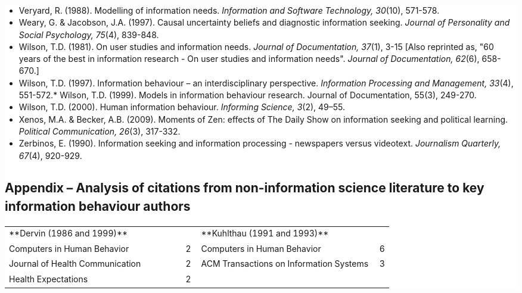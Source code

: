 *   Veryard, R. (1988). Modelling of information needs. _Information and Software Technology, 30_(10), 571-578.
*   Weary, G. & Jacobson, J.A. (1997). Causal uncertainty beliefs and diagnostic information seeking. _Journal of Personality and Social Psychology, 75_(4), 839-848.
*   Wilson, T.D. (1981). On user studies and information needs. _Journal of Documentation, 37_(1), 3-15 [Also reprinted as, "60 years of the best in information research - On user studies and information needs". _Journal of Documentation, 62_(6), 658-670.]
*   Wilson, T.D. (1997). Information behaviour – an interdisciplinary perspective. _Information Processing and Management, 33_(4), 551-572.*   Wilson, T.D. (1999). Models in information behaviour research. Journal of Documentation, 55(3), 249-270.
*   Wilson, T.D. (2000). Human information behaviour. _Informing Science, 3_(2), 49–55.
*   Xenos, M.A. & Becker, A.B. (2009). Moments of Zen: effects of The Daily Show on information seeking and political learning. _Political Communication, 26_(3), 317-332.
*   Zerbinos, E. (1990). Information seeking and information processing - newspapers versus videotext. _Journalism Quarterly, 67_(4), 920-929.

## Appendix – Analysis of citations from non-information science literature to key information behaviour authors

<table class="center" style="width:75%;">

<tbody>

<tr>

<td colspan="2" style="width:50%;">**Dervin (1986 and 1999)**</td>

<td colspan="2">**Kuhlthau (1991 and 1993)**</td>

</tr>

<tr>

<td>Computers in Human Behavior</td>

<td style="text-align:center;">2</td>

<td>Computers in Human Behavior</td>

<td style="text-align:center;">6</td>

</tr>

<tr>

<td>Journal of Health Communication</td>

<td style="text-align:center;">2</td>

<td>ACM Transactions on Information Systems</td>

<td style="text-align:center;">3</td>

</tr>

<tr>

<td>Health Expectations</td>

<td style="text-align:center;">2</td>
